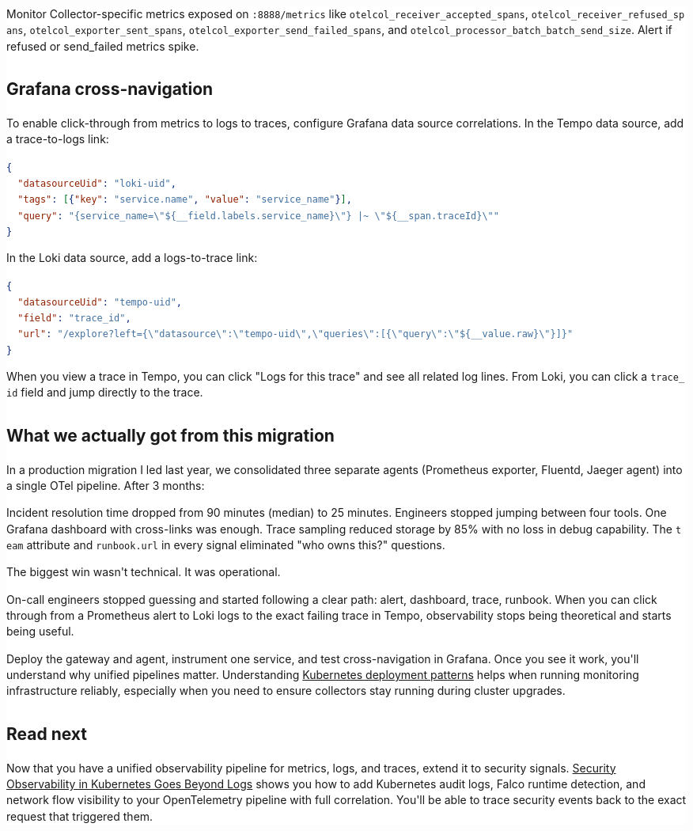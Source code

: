 Monitor Collector-specific metrics exposed on `:8888/metrics` like `otelcol_receiver_accepted_spans`, `otelcol_receiver_refused_spans`, `otelcol_exporter_sent_spans`, `otelcol_exporter_send_failed_spans`, and `otelcol_processor_batch_batch_send_size`. Alert if refused or send_failed metrics spike.

## Grafana cross-navigation

To enable click-through from metrics to logs to traces, configure Grafana data source correlations. In the Tempo data source, add a trace-to-logs link:

```json
{
  "datasourceUid": "loki-uid",
  "tags": [{"key": "service.name", "value": "service_name"}],
  "query": "{service_name=\"${__field.labels.service_name}\"} |~ \"${__span.traceId}\""
}
```

In the Loki data source, add a logs-to-trace link:

```json
{
  "datasourceUid": "tempo-uid",
  "field": "trace_id",
  "url": "/explore?left={\"datasource\":\"tempo-uid\",\"queries\":[{\"query\":\"${__value.raw}\"}]}"
}
```

When you view a trace in Tempo, you can click "Logs for this trace" and see all related log lines. From Loki, you can click a `trace_id` field and jump directly to the trace.

## What we actually got from this migration

In a production migration I led last year, we consolidated three separate agents (Prometheus exporter, Fluentd, Jaeger agent) into a single OTel pipeline. After 3 months:

Incident resolution time dropped from 90 minutes (median) to 25 minutes. Engineers stopped jumping between four tools. One Grafana dashboard with cross-links was enough. Trace sampling reduced storage by 85% with no loss in debug capability. The `team` attribute and `runbook.url` in every signal eliminated "who owns this?" questions.

The biggest win wasn't technical. It was operational.

On-call engineers stopped guessing and started following a clear path: alert, dashboard, trace, runbook. When you can click through from a Prometheus alert to Loki logs to the exact failing trace in Tempo, observability stops being theoretical and starts being useful.

Deploy the gateway and agent, instrument one service, and test cross-navigation in Grafana. Once you see it work, you'll understand why unified pipelines matter. Understanding [Kubernetes deployment patterns](/posts/k8s-deployment-guide/) helps when running monitoring infrastructure reliably, especially when you need to ensure collectors stay running during cluster upgrades.

## Read next

Now that you have a unified observability pipeline for metrics, logs, and traces, extend it to security signals. [Security Observability in Kubernetes Goes Beyond Logs](/posts/k8s-security-observability/) shows you how to add Kubernetes audit logs, Falco runtime detection, and network flow visibility to your OpenTelemetry pipeline with full correlation. You'll be able to trace security events back to the exact request that triggered them.